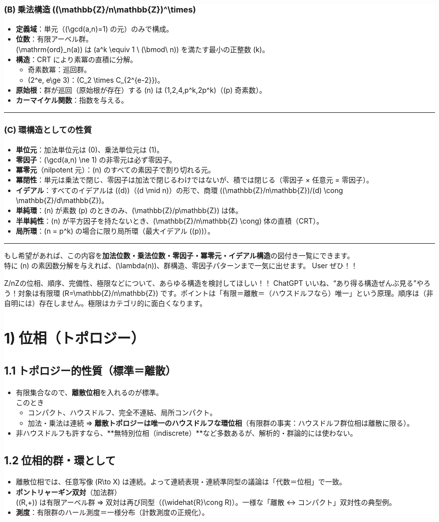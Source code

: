 ### (B) 乗法構造 \((\mathbb{Z}/n\mathbb{Z})^\times\)
- **定義域**：単元（\(\gcd(a,n)=1\) の元）のみで構成。
- **位数**：有限アーベル群。  
  \(\mathrm{ord}_n(a)\) は \(a^k \equiv 1 \ (\bmod\ n)\) を満たす最小の正整数 \(k\)。
- **構造**：CRT により素冪の直積に分解。  
  - 奇素数冪：巡回群。  
  - \(2^e, e\ge 3\)：\(C_2 \times C_{2^{e-2}}\)。
- **原始根**：群が巡回（原始根が存在）する \(n\) は \(1,2,4,p^k,2p^k\)（\(p\) 奇素数）。
- **カーマイケル関数**：指数を与える。

---

### (C) 環構造としての性質
- **単位元**：加法単位元は \(0\)、乗法単位元は \(1\)。
- **零因子**：\(\gcd(a,n) \ne 1\) の非零元は必ず零因子。
- **冪零元**（nilpotent 元）：\(n\) のすべての素因子で割り切れる元。
- **冪閉性**：単元は乗法で閉じ、零因子は加法で閉じるわけではないが、積では閉じる（零因子 × 任意元 = 零因子）。
- **イデアル**：すべてのイデアルは \((d)\)（\(d \mid n\)）の形で、商環 \((\mathbb{Z}/n\mathbb{Z})/(d) \cong \mathbb{Z}/d\mathbb{Z}\)。
- **単純環**：\(n\) が素数 \(p\) のときのみ、\(\mathbb{Z}/p\mathbb{Z}\) は体。
- **半単純性**：\(n\) が平方因子を持たないとき、\(\mathbb{Z}/n\mathbb{Z} \cong\) 体の直積（CRT）。
- **局所環**：\(n = p^k\) の場合に限り局所環（最大イデアル \((p)\)）。

---

もし希望があれば、この内容を**加法位数・乗法位数・零因子・冪零元・イデアル構造**の図付き一覧にできます。  
特に \(n\) の素因数分解を与えれば、\(\lambda(n)\)、群構造、零因子パターンまで一気に出せます。
User
ぜひ！！

Z/nZの位相、順序、完備性、極限などについて、あらゆる構造を検討してほしい！！
ChatGPT
いいね、“あり得る構造ぜんぶ見る”やろう！対象は有限環 \(R=\mathbb{Z}/n\mathbb{Z}\) です。ポイントは「有限＝離散＝（ハウスドルフなら）唯一」という原理。順序は（非自明には）存在しません。極限はカテゴリ的に面白くなります。

# 1) 位相（トポロジー）

## 1.1 トポロジー的性質（標準＝離散）
- 有限集合なので、**離散位相**を入れるのが標準。  
  このとき
  - コンパクト、ハウスドルフ、完全不連結、局所コンパクト。
  - 加法・乗法は連続 ⇒ **離散トポロジーは唯一のハウスドルフな環位相**（有限群の事実：ハウスドルフ群位相は離散に限る）。
- 非ハウスドルフも許すなら、**無特別位相（indiscrete）**など多数あるが、解析的・群論的には使わない。

## 1.2 位相的群・環として
- 離散位相では、任意写像 \(R\to X\) は連続。よって連続表現・連続準同型の議論は「代数＝位相」で一致。
- **ポントリャーギン双対**（加法群）  
  \((R,+)\) は有限アーベル群 ⇒ 双対は再び同型（\(\widehat{R}\cong R\)）。一様な「離散 ↔ コンパクト」双対性の典型例。
- **測度**：有限群のハール測度＝一様分布（計数測度の正規化）。
